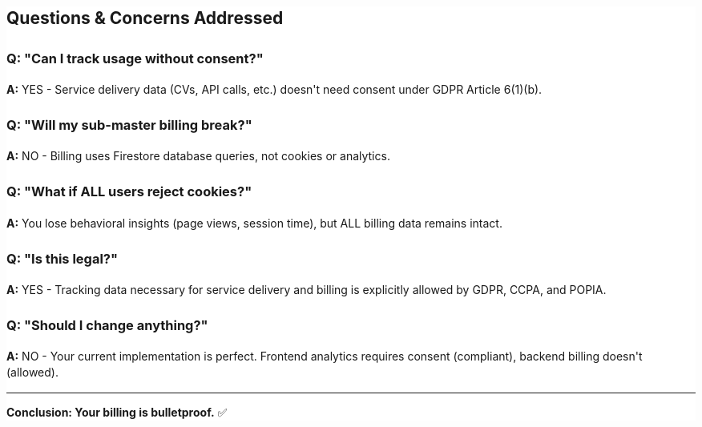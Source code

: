 ## Questions & Concerns Addressed

### Q: "Can I track usage without consent?"
**A:** YES - Service delivery data (CVs, API calls, etc.) doesn't need consent under GDPR Article 6(1)(b).

### Q: "Will my sub-master billing break?"
**A:** NO - Billing uses Firestore database queries, not cookies or analytics.

### Q: "What if ALL users reject cookies?"
**A:** You lose behavioral insights (page views, session time), but ALL billing data remains intact.

### Q: "Is this legal?"
**A:** YES - Tracking data necessary for service delivery and billing is explicitly allowed by GDPR, CCPA, and POPIA.

### Q: "Should I change anything?"
**A:** NO - Your current implementation is perfect. Frontend analytics requires consent (compliant), backend billing doesn't (allowed).

---

**Conclusion: Your billing is bulletproof.** ✅
